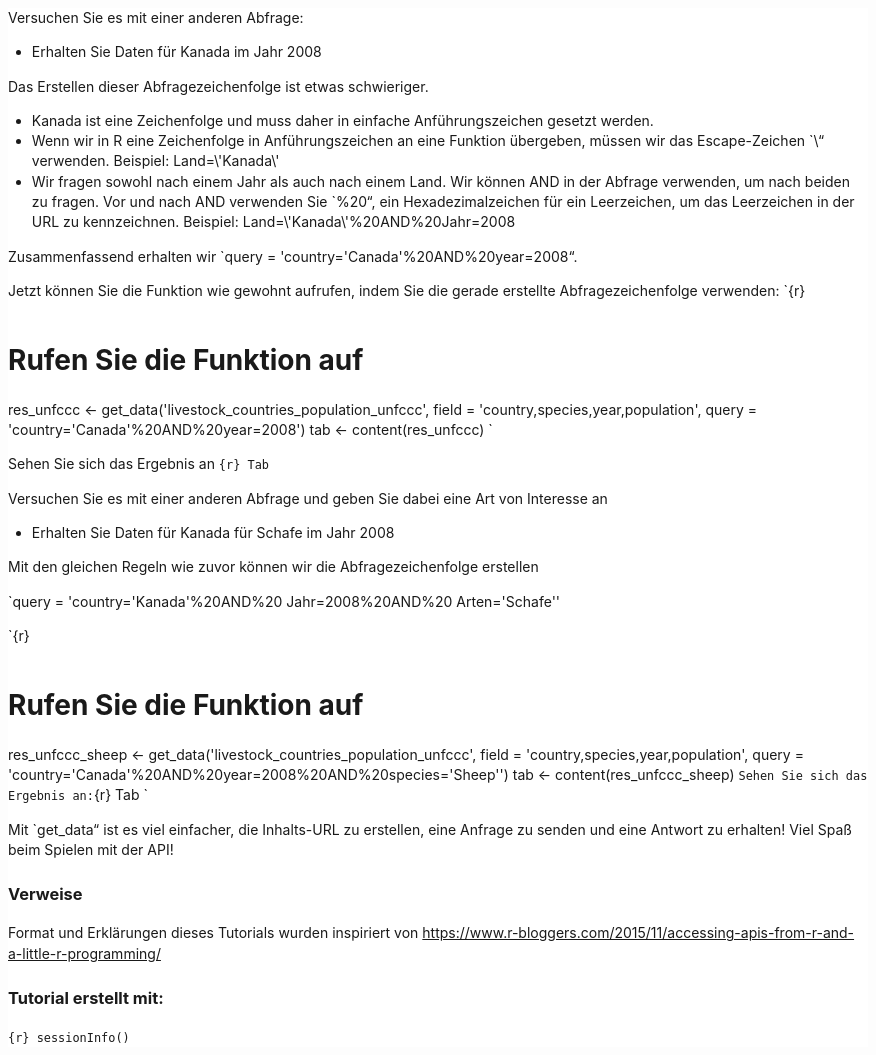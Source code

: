 Versuchen Sie es mit einer anderen Abfrage:

* Erhalten Sie Daten für Kanada im Jahr 2008

Das Erstellen dieser Abfragezeichenfolge ist etwas schwieriger.

* Kanada ist eine Zeichenfolge und muss daher in einfache Anführungszeichen gesetzt werden.
* Wenn wir in R eine Zeichenfolge in Anführungszeichen an eine Funktion übergeben, müssen wir das Escape-Zeichen `\\“ verwenden. Beispiel: Land=\\'Kanada\\'
* Wir fragen sowohl nach einem Jahr als auch nach einem Land. Wir können AND in der Abfrage verwenden, um nach beiden zu fragen. Vor und nach AND verwenden Sie `%20“, ein Hexadezimalzeichen für ein Leerzeichen, um das Leerzeichen in der URL zu kennzeichnen. Beispiel: Land=\\'Kanada\\'%20AND%20Jahr=2008

Zusammenfassend erhalten wir `query = 'country=\'Canada\'%20AND%20year=2008“.

Jetzt können Sie die Funktion wie gewohnt aufrufen, indem Sie die gerade erstellte Abfragezeichenfolge verwenden:
`{r}
# Rufen Sie die Funktion auf
res_unfccc <- get_data('livestock_countries_population_unfccc', field = 'country,species,year,population', query = 'country=\'Canada\'%20AND%20year=2008')
tab <- content(res_unfccc)
`

Sehen Sie sich das Ergebnis an
`{r}
Tab
`

Versuchen Sie es mit einer anderen Abfrage und geben Sie dabei eine Art von Interesse an

* Erhalten Sie Daten für Kanada für Schafe im Jahr 2008

Mit den gleichen Regeln wie zuvor können wir die Abfragezeichenfolge erstellen

`query = 'country=\'Kanada\'%20AND%20 Jahr=2008%20AND%20 Arten=\'Schafe\''

`{r}
# Rufen Sie die Funktion auf
res_unfccc_sheep <- get_data('livestock_countries_population_unfccc', field = 'country,species,year,population', query = 'country=\'Canada\'%20AND%20year=2008%20AND%20species=\'Sheep\'')
tab <- content(res_unfccc_sheep)
`
Sehen Sie sich das Ergebnis an:
`{r}
Tab
`

Mit `get_data“ ist es viel einfacher, die Inhalts-URL zu erstellen, eine Anfrage zu senden und eine Antwort zu erhalten! Viel Spaß beim Spielen mit der API!

### Verweise
Format und Erklärungen dieses Tutorials wurden inspiriert von https://www.r-bloggers.com/2015/11/accessing-apis-from-r-and-a-little-r-programming/

### Tutorial erstellt mit:
`{r}
sessionInfo()
`



